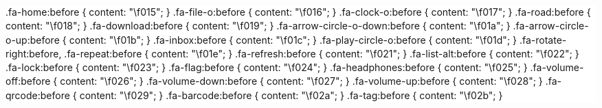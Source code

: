 .fa-home:before {
  content: "\f015";
}
.fa-file-o:before {
  content: "\f016";
}
.fa-clock-o:before {
  content: "\f017";
}
.fa-road:before {
  content: "\f018";
}
.fa-download:before {
  content: "\f019";
}
.fa-arrow-circle-o-down:before {
  content: "\f01a";
}
.fa-arrow-circle-o-up:before {
  content: "\f01b";
}
.fa-inbox:before {
  content: "\f01c";
}
.fa-play-circle-o:before {
  content: "\f01d";
}
.fa-rotate-right:before,
.fa-repeat:before {
  content: "\f01e";
}
.fa-refresh:before {
  content: "\f021";
}
.fa-list-alt:before {
  content: "\f022";
}
.fa-lock:before {
  content: "\f023";
}
.fa-flag:before {
  content: "\f024";
}
.fa-headphones:before {
  content: "\f025";
}
.fa-volume-off:before {
  content: "\f026";
}
.fa-volume-down:before {
  content: "\f027";
}
.fa-volume-up:before {
  content: "\f028";
}
.fa-qrcode:before {
  content: "\f029";
}
.fa-barcode:before {
  content: "\f02a";
}
.fa-tag:before {
  content: "\f02b";
}